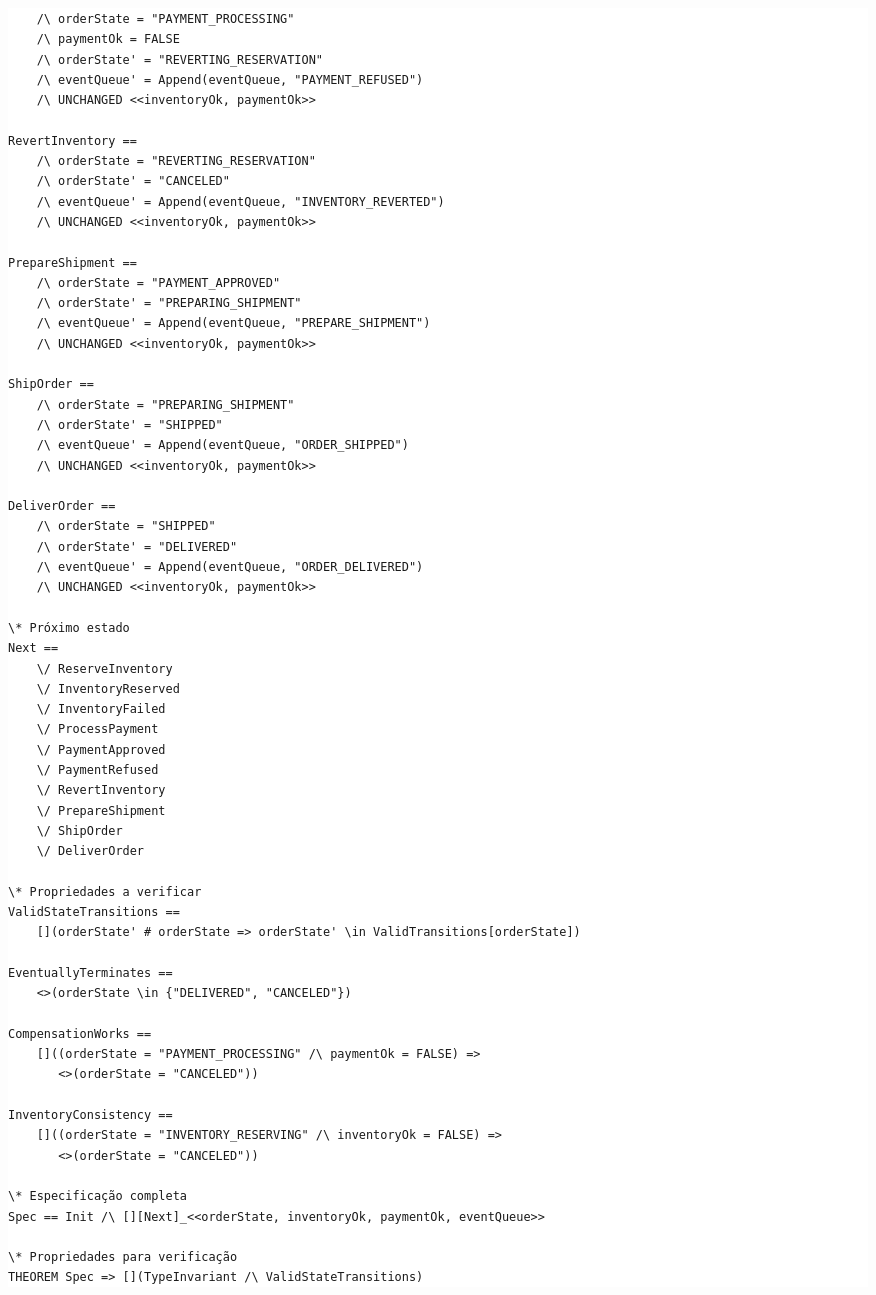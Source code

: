 ```
    /\ orderState = "PAYMENT_PROCESSING"
    /\ paymentOk = FALSE
    /\ orderState' = "REVERTING_RESERVATION"
    /\ eventQueue' = Append(eventQueue, "PAYMENT_REFUSED")
    /\ UNCHANGED <<inventoryOk, paymentOk>>

RevertInventory ==
    /\ orderState = "REVERTING_RESERVATION"
    /\ orderState' = "CANCELED"
    /\ eventQueue' = Append(eventQueue, "INVENTORY_REVERTED")
    /\ UNCHANGED <<inventoryOk, paymentOk>>

PrepareShipment ==
    /\ orderState = "PAYMENT_APPROVED"
    /\ orderState' = "PREPARING_SHIPMENT"
    /\ eventQueue' = Append(eventQueue, "PREPARE_SHIPMENT")
    /\ UNCHANGED <<inventoryOk, paymentOk>>

ShipOrder ==
    /\ orderState = "PREPARING_SHIPMENT"
    /\ orderState' = "SHIPPED"
    /\ eventQueue' = Append(eventQueue, "ORDER_SHIPPED")
    /\ UNCHANGED <<inventoryOk, paymentOk>>

DeliverOrder ==
    /\ orderState = "SHIPPED"
    /\ orderState' = "DELIVERED"
    /\ eventQueue' = Append(eventQueue, "ORDER_DELIVERED")
    /\ UNCHANGED <<inventoryOk, paymentOk>>

\* Próximo estado
Next ==
    \/ ReserveInventory
    \/ InventoryReserved
    \/ InventoryFailed
    \/ ProcessPayment
    \/ PaymentApproved
    \/ PaymentRefused
    \/ RevertInventory
    \/ PrepareShipment
    \/ ShipOrder
    \/ DeliverOrder

\* Propriedades a verificar
ValidStateTransitions ==
    [](orderState' # orderState => orderState' \in ValidTransitions[orderState])

EventuallyTerminates ==
    <>(orderState \in {"DELIVERED", "CANCELED"})

CompensationWorks ==
    []((orderState = "PAYMENT_PROCESSING" /\ paymentOk = FALSE) => 
       <>(orderState = "CANCELED"))

InventoryConsistency ==
    []((orderState = "INVENTORY_RESERVING" /\ inventoryOk = FALSE) => 
       <>(orderState = "CANCELED"))

\* Especificação completa
Spec == Init /\ [][Next]_<<orderState, inventoryOk, paymentOk, eventQueue>>

\* Propriedades para verificação
THEOREM Spec => [](TypeInvariant /\ ValidStateTransitions)
```